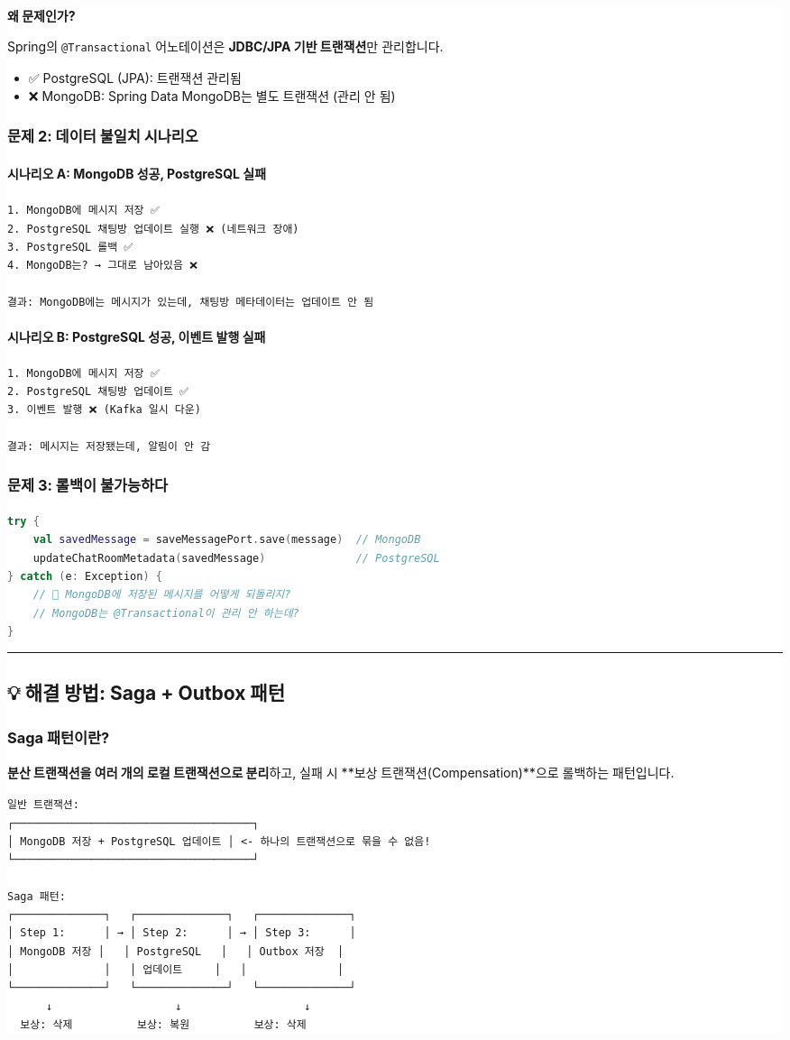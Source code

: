 **왜 문제인가?**

Spring의 `@Transactional` 어노테이션은 **JDBC/JPA 기반 트랜잭션**만 관리합니다.
- ✅ PostgreSQL (JPA): 트랜잭션 관리됨
- ❌ MongoDB: Spring Data MongoDB는 별도 트랜잭션 (관리 안 됨)

### 문제 2: 데이터 불일치 시나리오

#### 시나리오 A: MongoDB 성공, PostgreSQL 실패
```
1. MongoDB에 메시지 저장 ✅
2. PostgreSQL 채팅방 업데이트 실행 ❌ (네트워크 장애)
3. PostgreSQL 롤백 ✅
4. MongoDB는? → 그대로 남아있음 ❌

결과: MongoDB에는 메시지가 있는데, 채팅방 메타데이터는 업데이트 안 됨
```

#### 시나리오 B: PostgreSQL 성공, 이벤트 발행 실패
```
1. MongoDB에 메시지 저장 ✅
2. PostgreSQL 채팅방 업데이트 ✅
3. 이벤트 발행 ❌ (Kafka 일시 다운)

결과: 메시지는 저장됐는데, 알림이 안 감
```

### 문제 3: 롤백이 불가능하다

```kotlin
try {
    val savedMessage = saveMessagePort.save(message)  // MongoDB
    updateChatRoomMetadata(savedMessage)              // PostgreSQL
} catch (e: Exception) {
    // 🤔 MongoDB에 저장된 메시지를 어떻게 되돌리지?
    // MongoDB는 @Transactional이 관리 안 하는데?
}
```

---

## 💡 해결 방법: Saga + Outbox 패턴

### Saga 패턴이란?

**분산 트랜잭션을 여러 개의 로컬 트랜잭션으로 분리**하고, 실패 시 **보상 트랜잭션(Compensation)**으로 롤백하는 패턴입니다.

```
일반 트랜잭션:
┌─────────────────────────────────────┐
│ MongoDB 저장 + PostgreSQL 업데이트 │ <- 하나의 트랜잭션으로 묶을 수 없음!
└─────────────────────────────────────┘

Saga 패턴:
┌──────────────┐   ┌──────────────┐   ┌──────────────┐
│ Step 1:      │ → │ Step 2:      │ → │ Step 3:      │
│ MongoDB 저장 │   │ PostgreSQL   │   │ Outbox 저장  │
│              │   │ 업데이트     │   │              │
└──────────────┘   └──────────────┘   └──────────────┘
      ↓                   ↓                   ↓
  보상: 삭제          보상: 복원          보상: 삭제
```
